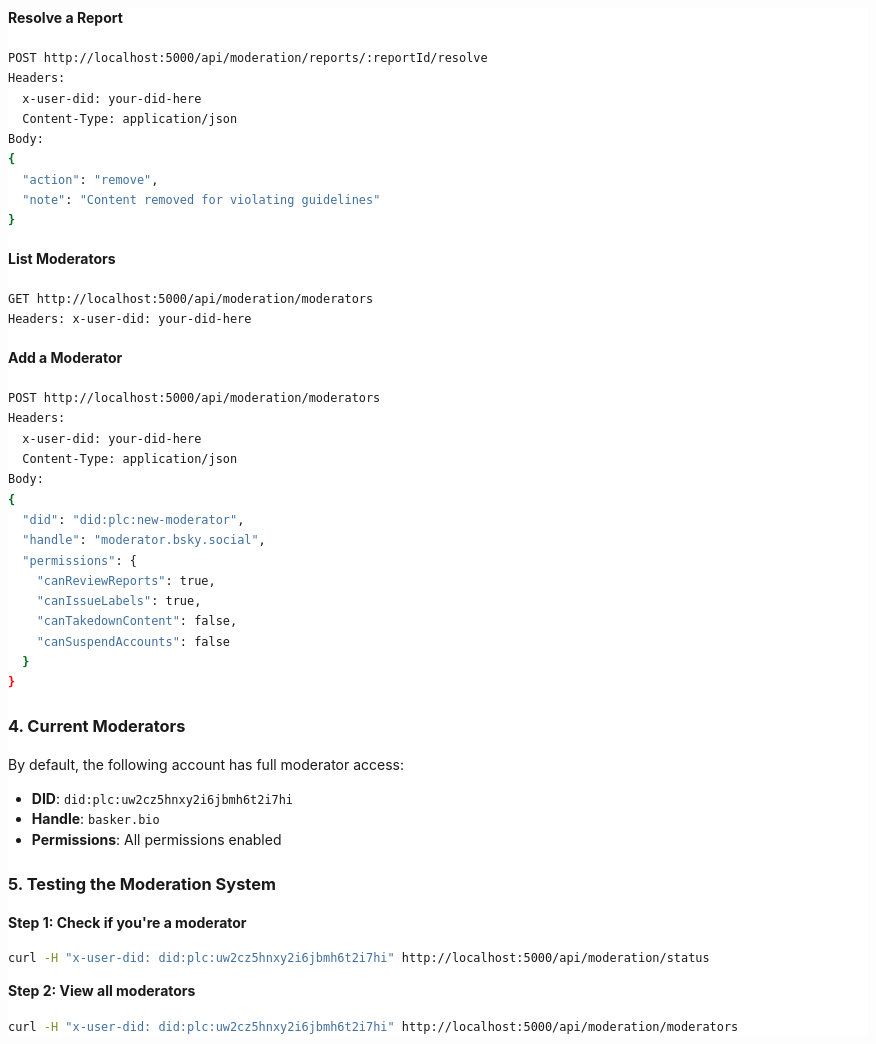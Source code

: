 #### Resolve a Report
```bash
POST http://localhost:5000/api/moderation/reports/:reportId/resolve
Headers: 
  x-user-did: your-did-here
  Content-Type: application/json
Body:
{
  "action": "remove",
  "note": "Content removed for violating guidelines"
}
```

#### List Moderators
```bash
GET http://localhost:5000/api/moderation/moderators
Headers: x-user-did: your-did-here
```

#### Add a Moderator
```bash
POST http://localhost:5000/api/moderation/moderators
Headers: 
  x-user-did: your-did-here
  Content-Type: application/json
Body:
{
  "did": "did:plc:new-moderator",
  "handle": "moderator.bsky.social",
  "permissions": {
    "canReviewReports": true,
    "canIssueLabels": true,
    "canTakedownContent": false,
    "canSuspendAccounts": false
  }
}
```

### 4. Current Moderators

By default, the following account has full moderator access:
- **DID**: `did:plc:uw2cz5hnxy2i6jbmh6t2i7hi`
- **Handle**: `basker.bio`
- **Permissions**: All permissions enabled

### 5. Testing the Moderation System

**Step 1: Check if you're a moderator**
```bash
curl -H "x-user-did: did:plc:uw2cz5hnxy2i6jbmh6t2i7hi" http://localhost:5000/api/moderation/status
```

**Step 2: View all moderators**
```bash
curl -H "x-user-did: did:plc:uw2cz5hnxy2i6jbmh6t2i7hi" http://localhost:5000/api/moderation/moderators
```
